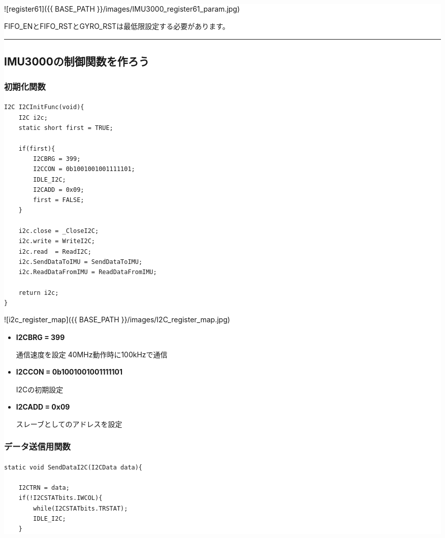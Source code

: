 ![register61]({{ BASE_PATH }}/images/IMU3000_register61_param.jpg)

FIFO_ENとFIFO_RSTとGYRO_RSTは最低限設定する必要があります。

**********

## IMU3000の制御関数を作ろう

### 初期化関数

    I2C I2CInitFunc(void){
        I2C i2c;
        static short first = TRUE;

        if(first){
            I2CBRG = 399;
            I2CCON = 0b1001001001111101;
            IDLE_I2C;
            I2CADD = 0x09;
            first = FALSE;
        }
        
        i2c.close = _CloseI2C;
        i2c.write = WriteI2C;
        i2c.read  = ReadI2C;
        i2c.SendDataToIMU = SendDataToIMU;
        i2c.ReadDataFromIMU = ReadDataFromIMU;
        
        return i2c;
    }

![i2c_register_map]({{ BASE_PATH }}/images/I2C_register_map.jpg)

 - **I2CBRG = 399**

   通信速度を設定
   40MHz動作時に100kHzで通信

 - **I2CCON = 0b1001001001111101**

   I2Cの初期設定

 - **I2CADD = 0x09**

   スレーブとしてのアドレスを設定

### データ送信用関数

    static void SendDataI2C(I2CData data){

        I2CTRN = data;
        if(!I2CSTATbits.IWCOL){
            while(I2CSTATbits.TRSTAT);
            IDLE_I2C;
        }

